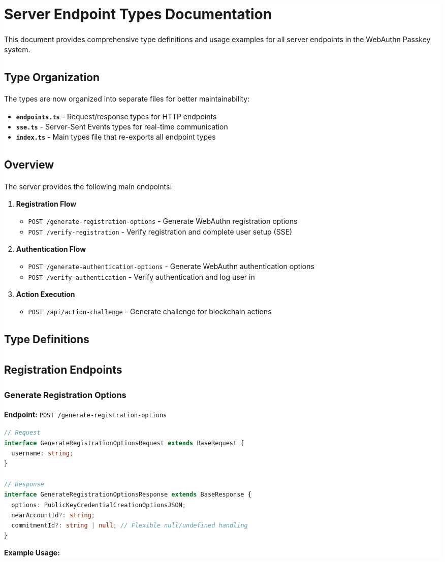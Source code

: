 # Server Endpoint Types Documentation

This document provides comprehensive type definitions and usage examples for all server endpoints in the WebAuthn Passkey system.

## Type Organization

The types are now organized into separate files for better maintainability:

- **`endpoints.ts`** - Request/response types for HTTP endpoints
- **`sse.ts`** - Server-Sent Events types for real-time communication
- **`index.ts`** - Main types file that re-exports all endpoint types

## Overview

The server provides the following main endpoints:

1. **Registration Flow**
   - `POST /generate-registration-options` - Generate WebAuthn registration options
   - `POST /verify-registration` - Verify registration and complete user setup (SSE)

2. **Authentication Flow**
   - `POST /generate-authentication-options` - Generate WebAuthn authentication options
   - `POST /verify-authentication` - Verify authentication and log user in

3. **Action Execution**
   - `POST /api/action-challenge` - Generate challenge for blockchain actions

## Type Definitions

## Registration Endpoints

### Generate Registration Options

**Endpoint:** `POST /generate-registration-options`

```typescript
// Request
interface GenerateRegistrationOptionsRequest extends BaseRequest {
  username: string;
}

// Response
interface GenerateRegistrationOptionsResponse extends BaseResponse {
  options: PublicKeyCredentialCreationOptionsJSON;
  nearAccountId?: string;
  commitmentId?: string | null; // Flexible null/undefined handling
}
```

**Example Usage:**
